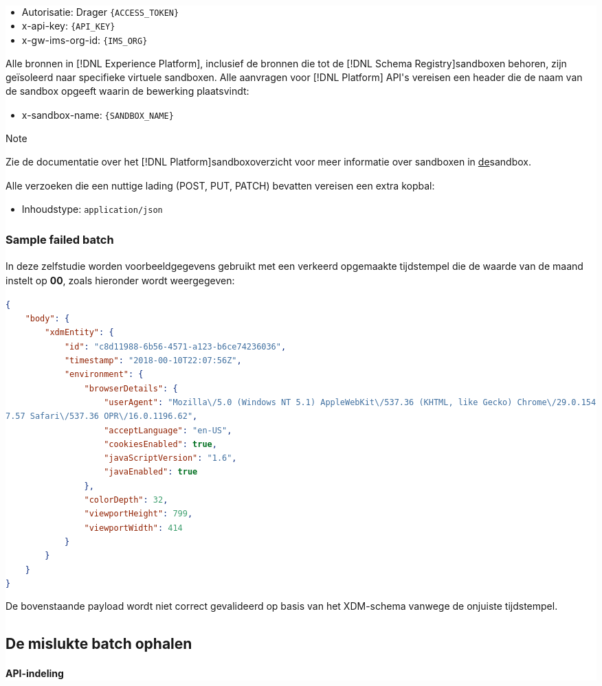 - Autorisatie: Drager `{ACCESS_TOKEN}`
- x-api-key: `{API_KEY}`
- x-gw-ims-org-id: `{IMS_ORG}`

Alle bronnen in [!DNL Experience Platform], inclusief de bronnen die tot de [!DNL Schema Registry]sandboxen behoren, zijn geïsoleerd naar specifieke virtuele sandboxen. Alle aanvragen voor [!DNL Platform] API&#39;s vereisen een header die de naam van de sandbox opgeeft waarin de bewerking plaatsvindt:

- x-sandbox-name: `{SANDBOX_NAME}`

>[!NOTE]
>
>Zie de documentatie over het [!DNL Platform]sandboxoverzicht voor meer informatie over sandboxen in [de](../../sandboxes/home.md)sandbox.

Alle verzoeken die een nuttige lading (POST, PUT, PATCH) bevatten vereisen een extra kopbal:

- Inhoudstype: `application/json`

### Sample failed batch

In deze zelfstudie worden voorbeeldgegevens gebruikt met een verkeerd opgemaakte tijdstempel die de waarde van de maand instelt op **00**, zoals hieronder wordt weergegeven:

```json
{
    "body": {
        "xdmEntity": {
            "id": "c8d11988-6b56-4571-a123-b6ce74236036",
            "timestamp": "2018-00-10T22:07:56Z",
            "environment": {
                "browserDetails": {
                    "userAgent": "Mozilla\/5.0 (Windows NT 5.1) AppleWebKit\/537.36 (KHTML, like Gecko) Chrome\/29.0.1547.57 Safari\/537.36 OPR\/16.0.1196.62",
                    "acceptLanguage": "en-US",
                    "cookiesEnabled": true,
                    "javaScriptVersion": "1.6",
                    "javaEnabled": true
                },
                "colorDepth": 32,
                "viewportHeight": 799,
                "viewportWidth": 414
            }
        }
    }
}
```

De bovenstaande payload wordt niet correct gevalideerd op basis van het XDM-schema vanwege de onjuiste tijdstempel.

## De mislukte batch ophalen

**API-indeling**
